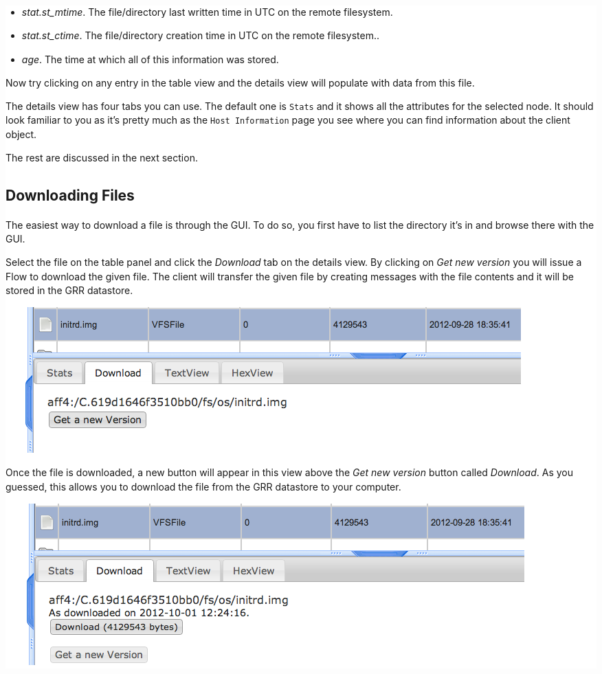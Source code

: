   - *stat.st\_mtime*. The file/directory last written time in UTC on the
    remote filesystem.

  - *stat.st\_ctime*. The file/directory creation time in UTC on the
    remote filesystem..

  - *age*. The time at which all of this information was stored.

Now try clicking on any entry in the table view and the details view
will populate with data from this file.

The details view has four tabs you can use. The default one is `Stats`
and it shows all the attributes for the selected node. It should look
familiar to you as it’s pretty much as the `Host Information` page you
see where you can find information about the client object.

The rest are discussed in the next section.

## Downloading Files

The easiest way to download a file is through the GUI. To do so, you
first have to list the directory it’s in and browse there with the GUI.

Select the file on the table panel and click the *Download* tab on the
details view. By clicking on *Get new version* you will issue a Flow to
download the given file. The client will transfer the given file by
creating messages with the file contents and it will be stored in the
GRR datastore.

![Download tab](images/grr-gui-vfs-download.png "fig:")

Once the file is downloaded, a new button will appear in this view above
the *Get new version* button called *Download*. As you guessed, this
allows you to download the file from the GRR datastore to your computer.

![Downloaded file](images/grr-gui-vfs-downloaded.png "fig:")

